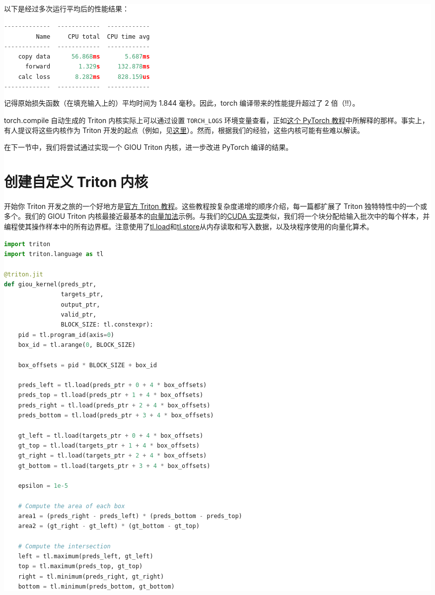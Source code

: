 以下是经过多次运行平均后的性能结果：

```py
-------------  ------------  ------------
         Name     CPU total  CPU time avg
-------------  ------------  ------------
    copy data      56.868ms       5.687ms
      forward        1.329s     132.878ms
    calc loss       8.282ms     828.159us
-------------  ------------  ------------
```

记得原始损失函数（在填充输入上的）平均时间为 1.844 毫秒。因此，torch 编译带来的性能提升超过了 2 倍（!!）。

torch.compile 自动生成的 Triton 内核实际上可以通过设置 `TORCH_LOGS` 环境变量查看，正如[这个 PyTorch 教程](https://pytorch.org/tutorials/recipes/torch_logs.html)中所解释的那样。事实上，有人提议将这些内核作为 Triton 开发的起点（例如，见[这里](https://discuss.pytorch.org/t/choice-of-torch-compile-vs-triton/195604)）。然而，根据我们的经验，这些内核可能有些难以解读。

在下一节中，我们将尝试通过实现一个 GIOU Triton 内核，进一步改进 PyTorch 编译的结果。

# 创建自定义 Triton 内核

开始你 Triton 开发之旅的一个好地方是[官方 Triton 教程](https://triton-lang.org/main/getting-started/tutorials/index.html)。这些教程按复杂度递增的顺序介绍，每一篇都扩展了 Triton 独特特性中的一个或多个。我们的 GIOU Triton 内核最接近最基本的[向量加法](https://triton-lang.org/main/getting-started/tutorials/01-vector-add.html#sphx-glr-getting-started-tutorials-01-vector-add-py)示例。与我们的[CUDA 实现](https://chaimrand.medium.com/accelerating-ai-ml-model-training-with-custom-operators-163ef2a04b12)类似，我们将一个块分配给输入批次中的每个样本，并编程使其操作样本中的所有边界框。注意使用了[tl.load](https://chaimrand.medium.com/accelerating-ai-ml-model-training-with-custom-operators-163ef2a04b12)和[tl.store](https://triton-lang.org/main/python-api/generated/triton.language.store.html)从内存读取和写入数据，以及块程序使用的向量化算术。

```py
import triton
import triton.language as tl

@triton.jit
def giou_kernel(preds_ptr,
                targets_ptr,
                output_ptr,
                valid_ptr,
                BLOCK_SIZE: tl.constexpr):
    pid = tl.program_id(axis=0)
    box_id = tl.arange(0, BLOCK_SIZE)

    box_offsets = pid * BLOCK_SIZE + box_id

    preds_left = tl.load(preds_ptr + 0 + 4 * box_offsets)
    preds_top = tl.load(preds_ptr + 1 + 4 * box_offsets)
    preds_right = tl.load(preds_ptr + 2 + 4 * box_offsets)
    preds_bottom = tl.load(preds_ptr + 3 + 4 * box_offsets)

    gt_left = tl.load(targets_ptr + 0 + 4 * box_offsets)
    gt_top = tl.load(targets_ptr + 1 + 4 * box_offsets)
    gt_right = tl.load(targets_ptr + 2 + 4 * box_offsets)
    gt_bottom = tl.load(targets_ptr + 3 + 4 * box_offsets)

    epsilon = 1e-5

    # Compute the area of each box
    area1 = (preds_right - preds_left) * (preds_bottom - preds_top)
    area2 = (gt_right - gt_left) * (gt_bottom - gt_top)

    # Compute the intersection
    left = tl.maximum(preds_left, gt_left)
    top = tl.maximum(preds_top, gt_top)
    right = tl.minimum(preds_right, gt_right)
    bottom = tl.minimum(preds_bottom, gt_bottom)
```